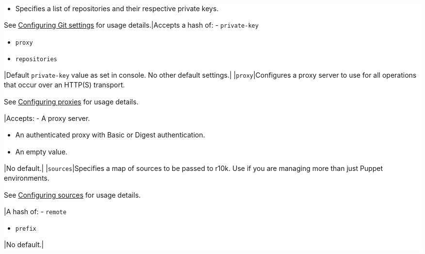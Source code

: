 -   Specifies a list of repositories and their respective private keys.


 See [Configuring Git settings](code_mgr_customizing.md#) for usage details.|Accepts a hash of: -   `private-key`

-   `proxy`

-   `repositories`


|Default `private-key` value as set in console. No other default settings.|
|`proxy`|Configures a proxy server to use for all operations that occur over an HTTP\(S\) transport.

 See [Configuring proxies](code_mgr_customizing.md#) for usage details.

|Accepts: -   A proxy server.

-   An authenticated proxy with Basic or Digest authentication.

-   An empty value.


|No default.|
|`sources`|Specifies a map of sources to be passed to r10k. Use if you are managing more than just Puppet environments.

 See [Configuring sources](code_mgr_customizing.md#) for usage details.

|A hash of: -   `remote`

-   `prefix`


|No default.|

